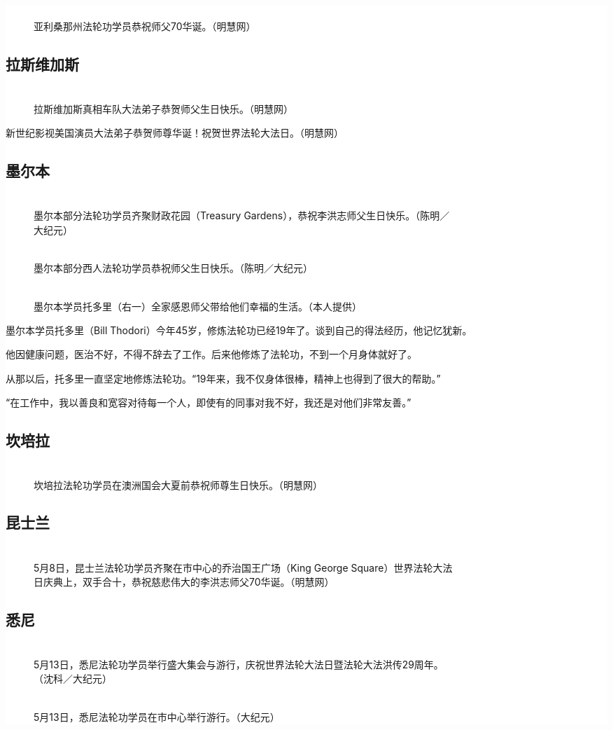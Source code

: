 <figure id="attachment_12946447" aria-describedby="caption-attachment-12946447" style="width: 600px" class="wp-caption aligncenter"><a target="_blank" href="https://i.epochtimes.com/assets/uploads/2021/05/id12946447-2021-5-11-2105091744223491.png"><img class="size-large wp-image-12946447" src="https://i.epochtimes.com/assets/uploads/2021/05/id12946447-2021-5-11-2105091744223491-600x446.png" alt="" width="600" b="446" /></a><figcaption id="caption-attachment-12946447" class="wp-caption-text">亚利桑那州法轮功学员恭祝师父70华诞。（明慧网）</figcaption></figure>
<h2>拉斯维加斯</h2>
<figure id="attachment_12949216" aria-describedby="caption-attachment-12949216" style="width: 600px" class="wp-caption alignnone"><a target="_blank" href="https://i.epochtimes.com/assets/uploads/2021/05/id12949216-2021-5-13-2105120301499052.jpeg"><img class="size-large wp-image-12949216" src="https://i.epochtimes.com/assets/uploads/2021/05/id12949216-2021-5-13-2105120301499052-600x450.jpeg" alt="" width="600" b="450" /></a><figcaption id="caption-attachment-12949216" class="wp-caption-text">拉斯维加斯真相车队大法弟子恭贺师父生日快乐。（明慧网）</figcaption></figure>
<p><ahref="https://i.epochtimes.com/assets/uploads/2021/05/id12945763-2021-5-12-2105051004329271.jpeg"><img class="size-large wp-image-12945763 aligncenter" src="https://i.epochtimes.com/assets/uploads/2021/05/id12945763-2021-5-12-2105051004329271-600x400.jpeg" alt="" width="600" b="400" /></a>新世纪影视美国演员大法弟子恭贺师尊华诞！祝贺世界法轮大法日。（明慧网）</p>
<h2>墨尔本</h2>
<figure id="attachment_12926736" aria-describedby="caption-attachment-12926736" style="width: 600px" class="wp-caption aligncenter"><a target="_blank" href="https://i.epochtimes.com/assets/uploads/2021/05/id12926736-A51G8388-600x400.jpeg"><img class="size-large wp-image-12926736" src="https://i.epochtimes.com/assets/uploads/2021/05/id12926736-A51G8388-600x400-600x400.jpeg" alt="" width="600" b="400" /></a><figcaption id="caption-attachment-12926736" class="wp-caption-text">墨尔本部分法轮功学员齐聚财政花园（Treasury Gardens），恭祝李洪志师父生日快乐。（陈明／大纪元）</figcaption></figure>
<figure id="attachment_12926737" aria-describedby="caption-attachment-12926737" style="width: 600px" class="wp-caption aligncenter"><a target="_blank" href="https://i.epochtimes.com/assets/uploads/2021/05/id12926737-A51G8454.jpeg"><img class="size-large wp-image-12926737" src="https://i.epochtimes.com/assets/uploads/2021/05/id12926737-A51G8454-600x400.jpeg" alt="" width="600" b="400" /></a><figcaption id="caption-attachment-12926737" class="wp-caption-text">墨尔本部分西人法轮功学员恭祝师父生日快乐。（陈明／大纪元）</figcaption></figure>
<figure id="attachment_12926743" aria-describedby="caption-attachment-12926743" style="width: 553px" class="wp-caption aligncenter"><a target="_blank" href="https://i.epochtimes.com/assets/uploads/2021/05/id12926743-Bill-Thodori.jpeg"><img class=" wp-image-12926743" src="https://i.epochtimes.com/assets/uploads/2021/05/id12926743-Bill-Thodori.jpeg" alt="" width="553" b="380" /></a><figcaption id="caption-attachment-12926743" class="wp-caption-text">墨尔本学员托多里（右一）全家感恩师父带给他们幸福的生活。（本人提供）</figcaption></figure>
<p>墨尔本学员托多里（Bill Thodori）今年45岁，修炼法轮功已经19年了。谈到自己的得法经历，他记忆犹新。</p>
<p>他因健康问题，医治不好，不得不辞去了工作。后来他修炼了法轮功，不到一个月身体就好了。</p>
<p>从那以后，托多里一直坚定地修炼法轮功。“19年来，我不仅身体很棒，精神上也得到了很大的帮助。”</p>
<p>“在工作中，我以善良和宽容对待每一个人，即使有的同事对我不好，我还是对他们非常友善。”</p>
<h2>坎培拉</h2>
<figure id="attachment_12945633" aria-describedby="caption-attachment-12945633" style="width: 600px" class="wp-caption aligncenter"><a target="_blank" href="https://i.epochtimes.com/assets/uploads/2021/05/id12945633-2021-5-12-australia-canberra-513_01.jpeg"><img class="size-large wp-image-12945633" src="https://i.epochtimes.com/assets/uploads/2021/05/id12945633-2021-5-12-australia-canberra-513_01-600x382.jpeg" alt="" width="600" b="382" /></a><figcaption id="caption-attachment-12945633" class="wp-caption-text">坎培拉法轮功学员在澳洲国会大夏前恭祝师尊生日快乐。（明慧网）</figcaption></figure>
<h2>昆士兰</h2>
<figure id="attachment_12945622" aria-describedby="caption-attachment-12945622" style="width: 600px" class="wp-caption aligncenter"><a target="_blank" href="https://i.epochtimes.com/assets/uploads/2021/05/id12945622-2021-5-11-mh-513-queensland-01.jpeg"><img class="size-large wp-image-12945622" src="https://i.epochtimes.com/assets/uploads/2021/05/id12945622-2021-5-11-mh-513-queensland-01-600x400.jpeg" alt="" width="600" b="400" /></a><figcaption id="caption-attachment-12945622" class="wp-caption-text">5月8日，昆士兰法轮功学员齐聚在市中心的乔治国王广场（King George Square）世界法轮大法日庆典上，双手合十，恭祝慈悲伟大的李洪志师父70华诞。（明慧网）</figcaption></figure>
<h2>悉尼</h2>
<figure id="attachment_12949310" aria-describedby="caption-attachment-12949310" style="width: 600px" class="wp-caption alignnone"><a target="_blank" href="https://i.epochtimes.com/assets/uploads/2021/05/id12949310-YKM4560-600x400-1.jpg"><img class="size-large wp-image-12949310" src="https://i.epochtimes.com/assets/uploads/2021/05/id12949310-YKM4560-600x400-1-600x400.jpg" alt="" width="600" b="400" /></a><figcaption id="caption-attachment-12949310" class="wp-caption-text">5月13日，悉尼法轮功学员举行盛大集会与游行，庆祝世界法轮大法日暨法轮大法洪传29周年。（沈科／大纪元）</figcaption></figure>
<figure id="attachment_12949314" aria-describedby="caption-attachment-12949314" style="width: 600px" class="wp-caption alignnone"><a target="_blank" href="https://i.epochtimes.com/assets/uploads/2021/05/id12949314-L1390718-1.jpg"><img class="size-large wp-image-12949314" src="https://i.epochtimes.com/assets/uploads/2021/05/id12949314-L1390718-1-600x400.jpg" alt="" width="600" b="400" /></a><figcaption id="caption-attachment-12949314" class="wp-caption-text">5月13日，悉尼法轮功学员在市中心举行游行。（大纪元）</figcaption></figure>